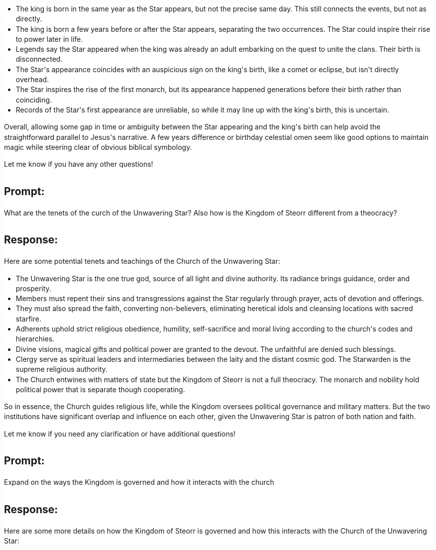 * The king is born in the same year as the Star appears, but not the precise same day. This still connects the events, but not as directly.
* The king is born a few years before or after the Star appears, separating the two occurrences. The Star could inspire their rise to power later in life.
* Legends say the Star appeared when the king was already an adult embarking on the quest to unite the clans. Their birth is disconnected.
* The Star's appearance coincides with an auspicious sign on the king's birth, like a comet or eclipse, but isn't directly overhead.
* The Star inspires the rise of the first monarch, but its appearance happened generations before their birth rather than coinciding.
* Records of the Star's first appearance are unreliable, so while it may line up with the king's birth, this is uncertain.

Overall, allowing some gap in time or ambiguity between the Star appearing and the king's birth can help avoid the straightforward parallel to Jesus's narrative. A few years difference or birthday celestial omen seem like good options to maintain magic while steering clear of obvious biblical symbology.

Let me know if you have any other questions!

## Prompt:
What are the tenets of the curch of the Unwavering Star? Also how is the Kingdom of Steorr different from a theocracy?

## Response:
Here are some potential tenets and teachings of the Church of the Unwavering Star:

* The Unwavering Star is the one true god, source of all light and divine authority. Its radiance brings guidance, order and prosperity.
* Members must repent their sins and transgressions against the Star regularly through prayer, acts of devotion and offerings.
* They must also spread the faith, converting non-believers, eliminating heretical idols and cleansing locations with sacred starfire.
* Adherents uphold strict religious obedience, humility, self-sacrifice and moral living according to the church's codes and hierarchies.
* Divine visions, magical gifts and political power are granted to the devout. The unfaithful are denied such blessings.
* Clergy serve as spiritual leaders and intermediaries between the laity and the distant cosmic god. The Starwarden is the supreme religious authority.
* The Church entwines with matters of state but the Kingdom of Steorr is not a full theocracy. The monarch and nobility hold political power that is separate though cooperating.

So in essence, the Church guides religious life, while the Kingdom oversees political governance and military matters. But the two institutions have significant overlap and influence on each other, given the Unwavering Star is patron of both nation and faith.

Let me know if you need any clarification or have additional questions!

## Prompt:
Expand on the ways the Kingdom is governed and how it interacts with the church

## Response:
Here are some more details on how the Kingdom of Steorr is governed and how this interacts with the Church of the Unwavering Star:
